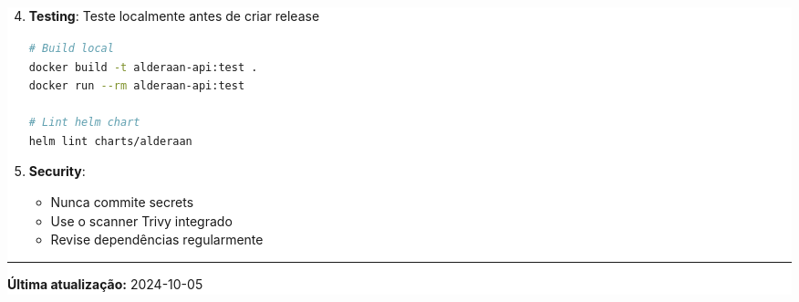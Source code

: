 4. **Testing**: Teste localmente antes de criar release
   ```bash
   # Build local
   docker build -t alderaan-api:test .
   docker run --rm alderaan-api:test
   
   # Lint helm chart
   helm lint charts/alderaan
   ```

5. **Security**: 
   - Nunca commite secrets
   - Use o scanner Trivy integrado
   - Revise dependências regularmente

---

**Última atualização:** 2024-10-05
